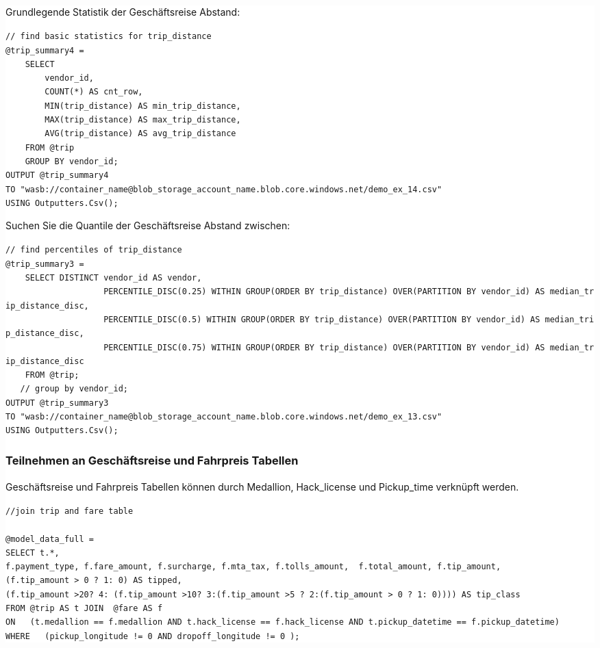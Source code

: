 Grundlegende Statistik der Geschäftsreise Abstand:

    // find basic statistics for trip_distance
    @trip_summary4 =
        SELECT 
            vendor_id,
            COUNT(*) AS cnt_row,
            MIN(trip_distance) AS min_trip_distance,
            MAX(trip_distance) AS max_trip_distance,
            AVG(trip_distance) AS avg_trip_distance 
        FROM @trip
        GROUP BY vendor_id;
    OUTPUT @trip_summary4
    TO "wasb://container_name@blob_storage_account_name.blob.core.windows.net/demo_ex_14.csv"
    USING Outputters.Csv();

Suchen Sie die Quantile der Geschäftsreise Abstand zwischen:

    // find percentiles of trip_distance
    @trip_summary3 =
        SELECT DISTINCT vendor_id AS vendor,
                        PERCENTILE_DISC(0.25) WITHIN GROUP(ORDER BY trip_distance) OVER(PARTITION BY vendor_id) AS median_trip_distance_disc,
                        PERCENTILE_DISC(0.5) WITHIN GROUP(ORDER BY trip_distance) OVER(PARTITION BY vendor_id) AS median_trip_distance_disc,
                        PERCENTILE_DISC(0.75) WITHIN GROUP(ORDER BY trip_distance) OVER(PARTITION BY vendor_id) AS median_trip_distance_disc
        FROM @trip;
       // group by vendor_id;
    OUTPUT @trip_summary3
    TO "wasb://container_name@blob_storage_account_name.blob.core.windows.net/demo_ex_13.csv"
    USING Outputters.Csv(); 


### <a name="join"></a>Teilnehmen an Geschäftsreise und Fahrpreis Tabellen

Geschäftsreise und Fahrpreis Tabellen können durch Medallion, Hack_license und Pickup_time verknüpft werden.

    //join trip and fare table

    @model_data_full =
    SELECT t.*, 
    f.payment_type, f.fare_amount, f.surcharge, f.mta_tax, f.tolls_amount,  f.total_amount, f.tip_amount,
    (f.tip_amount > 0 ? 1: 0) AS tipped,
    (f.tip_amount >20? 4: (f.tip_amount >10? 3:(f.tip_amount >5 ? 2:(f.tip_amount > 0 ? 1: 0)))) AS tip_class
    FROM @trip AS t JOIN  @fare AS f
    ON   (t.medallion == f.medallion AND t.hack_license == f.hack_license AND t.pickup_datetime == f.pickup_datetime)
    WHERE   (pickup_longitude != 0 AND dropoff_longitude != 0 );
